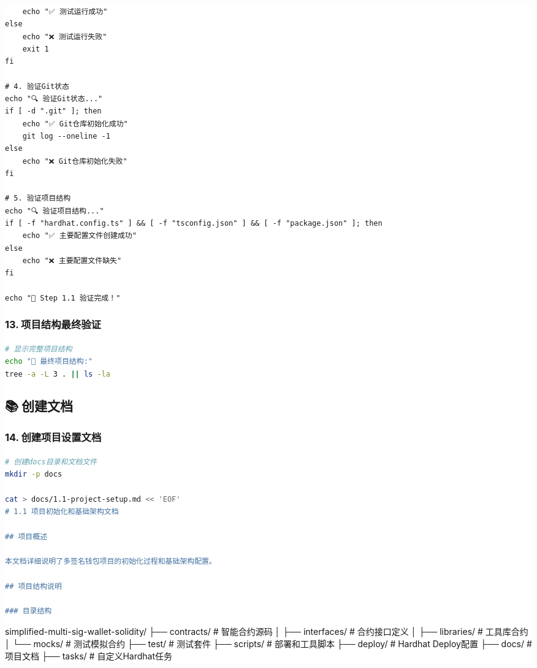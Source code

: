 ```
    echo "✅ 测试运行成功"
else
    echo "❌ 测试运行失败"
    exit 1
fi

# 4. 验证Git状态
echo "🔍 验证Git状态..."
if [ -d ".git" ]; then
    echo "✅ Git仓库初始化成功"
    git log --oneline -1
else
    echo "❌ Git仓库初始化失败"
fi

# 5. 验证项目结构
echo "🔍 验证项目结构..."
if [ -f "hardhat.config.ts" ] && [ -f "tsconfig.json" ] && [ -f "package.json" ]; then
    echo "✅ 主要配置文件创建成功"
else
    echo "❌ 主要配置文件缺失"
fi

echo "🎉 Step 1.1 验证完成！"
```

### 13. 项目结构最终验证

```bash
# 显示完整项目结构
echo "📁 最终项目结构:"
tree -a -L 3 . || ls -la
```

## 📚 创建文档

### 14. 创建项目设置文档

```bash
# 创建docs目录和文档文件
mkdir -p docs

cat > docs/1.1-project-setup.md << 'EOF'
# 1.1 项目初始化和基础架构文档

## 项目概述

本文档详细说明了多签名钱包项目的初始化过程和基础架构配置。

## 项目结构说明

### 目录结构
```
simplified-multi-sig-wallet-solidity/
├── contracts/                  # 智能合约源码
│   ├── interfaces/            # 合约接口定义
│   ├── libraries/             # 工具库合约
│   └── mocks/                 # 测试模拟合约
├── test/                      # 测试套件
├── scripts/                   # 部署和工具脚本
├── deploy/                    # Hardhat Deploy配置
├── docs/                      # 项目文档
├── tasks/                     # 自定义Hardhat任务